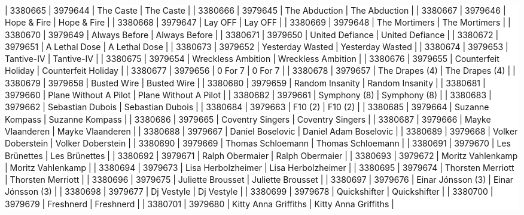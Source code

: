 | 3380665 | 3979644 | The Caste | The Caste |
| 3380666 | 3979645 | The Abduction | The Abduction |
| 3380667 | 3979646 | Hope & Fire | Hope & Fire |
| 3380668 | 3979647 | Lay OFF | Lay OFF |
| 3380669 | 3979648 | The Mortimers | The Mortimers |
| 3380670 | 3979649 | Always Before | Always Before |
| 3380671 | 3979650 | United Defiance | United Defiance |
| 3380672 | 3979651 | A Lethal Dose | A Lethal Dose |
| 3380673 | 3979652 | Yesterday Wasted | Yesterday Wasted |
| 3380674 | 3979653 | Tantive-IV | Tantive-IV |
| 3380675 | 3979654 | Wreckless Ambition | Wreckless Ambition |
| 3380676 | 3979655 | Counterfeit Holiday | Counterfeit Holiday |
| 3380677 | 3979656 | 0 For 7 | 0 For 7 |
| 3380678 | 3979657 | The Drapes (4) | The Drapes (4) |
| 3380679 | 3979658 | Busted Wire | Busted Wire |
| 3380680 | 3979659 | Random Insanity | Random Insanity |
| 3380681 | 3979660 | Plane Without A Pilot | Plane Without A Pilot |
| 3380682 | 3979661 | Symphony (8) | Symphony (8) |
| 3380683 | 3979662 | Sebastian Dubois | Sebastian Dubois |
| 3380684 | 3979663 | F10 (2) | F10 (2) |
| 3380685 | 3979664 | Suzanne Kompass | Suzanne Kompass |
| 3380686 | 3979665 | Coventry Singers | Coventry Singers |
| 3380687 | 3979666 | Mayke Vlaanderen | Mayke Vlaanderen |
| 3380688 | 3979667 | Daniel Boselovic | Daniel Adam Boselovic |
| 3380689 | 3979668 | Volker Doberstein | Volker Doberstein |
| 3380690 | 3979669 | Thomas Schloemann | Thomas Schloemann |
| 3380691 | 3979670 | Les Brünettes | Les Brünettes |
| 3380692 | 3979671 | Ralph Obermaier | Ralph Obermaier |
| 3380693 | 3979672 | Moritz Vahlenkamp | Moritz Vahlenkamp |
| 3380694 | 3979673 | Lisa Herbolzheimer | Lisa Herbolzheimer |
| 3380695 | 3979674 | Thorsten Merriott | Thorsten Merriott |
| 3380696 | 3979675 | Juliette Brousset | Juliette Brousset |
| 3380697 | 3979676 | Einar Jónsson (3) | Einar Jónsson (3) |
| 3380698 | 3979677 | Dj Vestyle | Dj Vestyle |
| 3380699 | 3979678 | Quickshifter | Quickshifter |
| 3380700 | 3979679 | Freshnerd | Freshnerd |
| 3380701 | 3979680 | Kitty Anna Griffiths | Kitty Anna Griffiths |